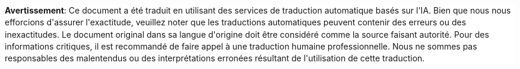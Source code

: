 **Avertissement**:
Ce document a été traduit en utilisant des services de traduction automatique basés sur l'IA. Bien que nous nous efforcions d'assurer l'exactitude, veuillez noter que les traductions automatiques peuvent contenir des erreurs ou des inexactitudes. Le document original dans sa langue d'origine doit être considéré comme la source faisant autorité. Pour des informations critiques, il est recommandé de faire appel à une traduction humaine professionnelle. Nous ne sommes pas responsables des malentendus ou des interprétations erronées résultant de l'utilisation de cette traduction.